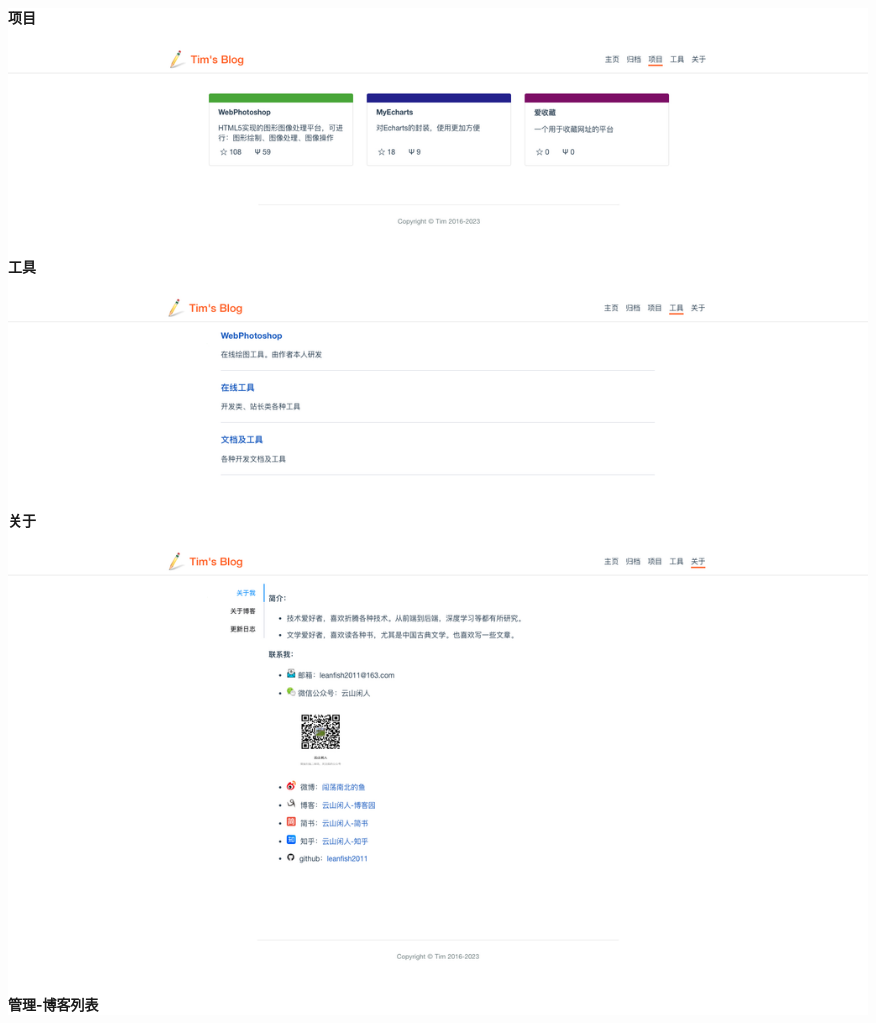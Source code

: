 #### 项目
<img decoding="async" src="https://raw.githubusercontent.com/leanfish2011/eblog-resource/main/img/project.jpg" width="100%">

#### 工具
<img decoding="async" src="https://raw.githubusercontent.com/leanfish2011/eblog-resource/main/img/tool.jpg" width="100%">

#### 关于
<img decoding="async" src="https://raw.githubusercontent.com/leanfish2011/eblog-resource/main/img/about.jpg" width="100%">

#### 管理-博客列表